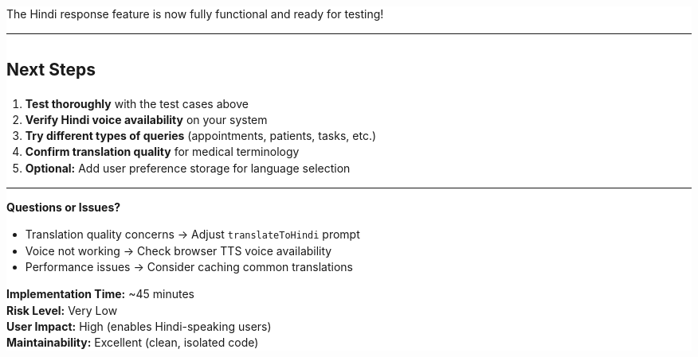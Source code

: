 The Hindi response feature is now fully functional and ready for testing!

---

## Next Steps

1. **Test thoroughly** with the test cases above
2. **Verify Hindi voice availability** on your system
3. **Try different types of queries** (appointments, patients, tasks, etc.)
4. **Confirm translation quality** for medical terminology
5. **Optional:** Add user preference storage for language selection

---

**Questions or Issues?**
- Translation quality concerns → Adjust `translateToHindi` prompt
- Voice not working → Check browser TTS voice availability
- Performance issues → Consider caching common translations

**Implementation Time:** ~45 minutes  
**Risk Level:** Very Low  
**User Impact:** High (enables Hindi-speaking users)  
**Maintainability:** Excellent (clean, isolated code)
